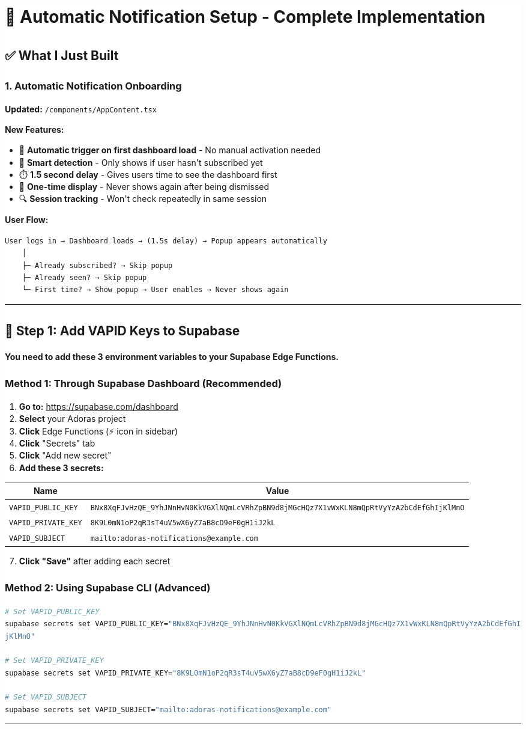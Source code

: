 # 🔔 Automatic Notification Setup - Complete Implementation

## ✅ What I Just Built

### 1. Automatic Notification Onboarding

**Updated:** `/components/AppContent.tsx`

**New Features:**
- 🎯 **Automatic trigger on first dashboard load** - No manual activation needed
- 📱 **Smart detection** - Only shows if user hasn't subscribed yet
- ⏱️ **1.5 second delay** - Gives users time to see the dashboard first
- 💾 **One-time display** - Never shows again after being dismissed
- 🔍 **Session tracking** - Won't check repeatedly in same session

**User Flow:**
```
User logs in → Dashboard loads → (1.5s delay) → Popup appears automatically
    │
    ├─ Already subscribed? → Skip popup
    ├─ Already seen? → Skip popup
    └─ First time? → Show popup → User enables → Never shows again
```

---

## 🔑 Step 1: Add VAPID Keys to Supabase

**You need to add these 3 environment variables to your Supabase Edge Functions.**

### Method 1: Through Supabase Dashboard (Recommended)

1. **Go to:** https://supabase.com/dashboard
2. **Select** your Adoras project
3. **Click** Edge Functions (⚡ icon in sidebar)
4. **Click** "Secrets" tab
5. **Click** "Add new secret"
6. **Add these 3 secrets:**

| Name | Value |
|------|-------|
| `VAPID_PUBLIC_KEY` | `BNx8XqFJvHzQE_9YhJNnHvN0KkVGXlNQmLcVRhZpBN9d8jMGcHQz7X1vWxKLN8mQpRtVyYzA2bCdEfGhIjKlMnO` |
| `VAPID_PRIVATE_KEY` | `8K9L0mN1oP2qR3sT4uV5wX6yZ7aB8cD9eF0gH1iJ2kL` |
| `VAPID_SUBJECT` | `mailto:adoras-notifications@example.com` |

7. **Click "Save"** after adding each secret

### Method 2: Using Supabase CLI (Advanced)

```bash
# Set VAPID_PUBLIC_KEY
supabase secrets set VAPID_PUBLIC_KEY="BNx8XqFJvHzQE_9YhJNnHvN0KkVGXlNQmLcVRhZpBN9d8jMGcHQz7X1vWxKLN8mQpRtVyYzA2bCdEfGhIjKlMnO"

# Set VAPID_PRIVATE_KEY
supabase secrets set VAPID_PRIVATE_KEY="8K9L0mN1oP2qR3sT4uV5wX6yZ7aB8cD9eF0gH1iJ2kL"

# Set VAPID_SUBJECT
supabase secrets set VAPID_SUBJECT="mailto:adoras-notifications@example.com"
```

---